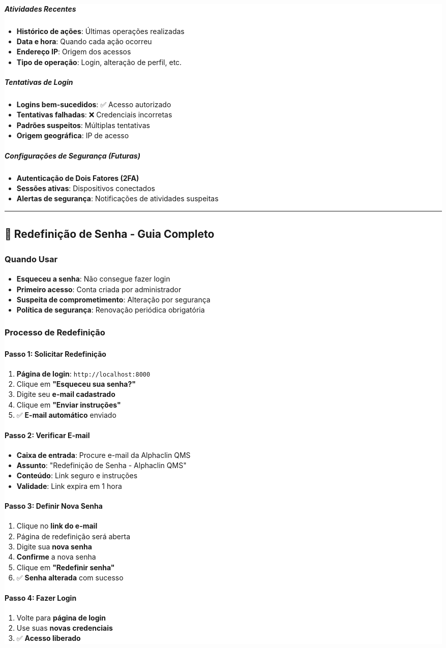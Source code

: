 ##### Atividades Recentes
- **Histórico de ações**: Últimas operações realizadas
- **Data e hora**: Quando cada ação ocorreu
- **Endereço IP**: Origem dos acessos
- **Tipo de operação**: Login, alteração de perfil, etc.

##### Tentativas de Login
- **Logins bem-sucedidos**: ✅ Acesso autorizado
- **Tentativas falhadas**: ❌ Credenciais incorretas
- **Padrões suspeitos**: Múltiplas tentativas
- **Origem geográfica**: IP de acesso

##### Configurações de Segurança (Futuras)
- **Autenticação de Dois Fatores (2FA)**
- **Sessões ativas**: Dispositivos conectados
- **Alertas de segurança**: Notificações de atividades suspeitas

---

## 🚨 Redefinição de Senha - Guia Completo

### Quando Usar
- **Esqueceu a senha**: Não consegue fazer login
- **Primeiro acesso**: Conta criada por administrador
- **Suspeita de comprometimento**: Alteração por segurança
- **Política de segurança**: Renovação periódica obrigatória

### Processo de Redefinição

#### Passo 1: Solicitar Redefinição
1. **Página de login**: `http://localhost:8000`
2. Clique em **"Esqueceu sua senha?"**
3. Digite seu **e-mail cadastrado**
4. Clique em **"Enviar instruções"**
5. ✅ **E-mail automático** enviado

#### Passo 2: Verificar E-mail
- **Caixa de entrada**: Procure e-mail da Alphaclin QMS
- **Assunto**: "Redefinição de Senha - Alphaclin QMS"
- **Conteúdo**: Link seguro e instruções
- **Validade**: Link expira em 1 hora

#### Passo 3: Definir Nova Senha
1. Clique no **link do e-mail**
2. Página de redefinição será aberta
3. Digite sua **nova senha**
4. **Confirme** a nova senha
5. Clique em **"Redefinir senha"**
6. ✅ **Senha alterada** com sucesso

#### Passo 4: Fazer Login
1. Volte para **página de login**
2. Use suas **novas credenciais**
3. ✅ **Acesso liberado**
